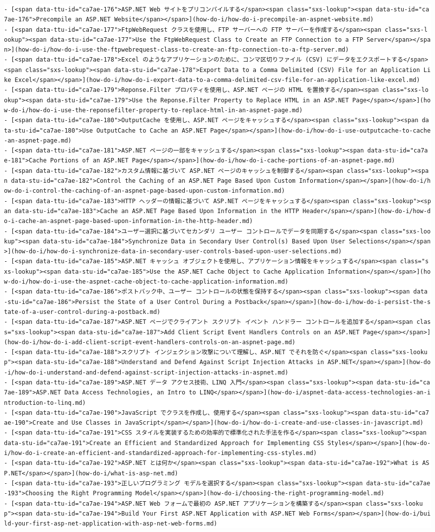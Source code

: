     - [<span data-ttu-id="ca7ae-176">ASP.NET Web サイトをプリコンパイルする</span><span class="sxs-lookup"><span data-stu-id="ca7ae-176">Precompile an ASP.NET Website</span></span>](how-do-i/how-do-i-precompile-an-aspnet-website.md)
    - [<span data-ttu-id="ca7ae-177">FtpWebRequest クラスを使用し、FTP サーバーへの FTP サーバーを作成する</span><span class="sxs-lookup"><span data-stu-id="ca7ae-177">Use the FtpWebRequest Class to Create an FTP Connection to a FTP Server</span></span>](how-do-i/how-do-i-use-the-ftpwebrequest-class-to-create-an-ftp-connection-to-a-ftp-server.md)
    - [<span data-ttu-id="ca7ae-178">Excel のようなアプリケーションのために、コンマ区切りファイル (CSV) にデータをエクスポートする</span><span class="sxs-lookup"><span data-stu-id="ca7ae-178">Export Data to a Comma Delimited (CSV) File for an Application Like Excel</span></span>](how-do-i/how-do-i-export-data-to-a-comma-delimited-csv-file-for-an-application-like-excel.md)
    - [<span data-ttu-id="ca7ae-179">Reponse.Filter プロパティを使用し、ASP.NET ページの HTML を置換する</span><span class="sxs-lookup"><span data-stu-id="ca7ae-179">Use the Reponse.Filter Property to Replace HTML in an ASP.NET Page</span></span>](how-do-i/how-do-i-use-the-reponsefilter-property-to-replace-html-in-an-aspnet-page.md)
    - [<span data-ttu-id="ca7ae-180">OutputCache を使用し、ASP.NET ページをキャッシュする</span><span class="sxs-lookup"><span data-stu-id="ca7ae-180">Use OutputCache to Cache an ASP.NET Page</span></span>](how-do-i/how-do-i-use-outputcache-to-cache-an-aspnet-page.md)
    - [<span data-ttu-id="ca7ae-181">ASP.NET ページの一部をキャッシュする</span><span class="sxs-lookup"><span data-stu-id="ca7ae-181">Cache Portions of an ASP.NET Page</span></span>](how-do-i/how-do-i-cache-portions-of-an-aspnet-page.md)
    - [<span data-ttu-id="ca7ae-182">カスタム情報に基づいて ASP.NET ページのキャッシュを制御する</span><span class="sxs-lookup"><span data-stu-id="ca7ae-182">Control the Caching of an ASP.NET Page Based Upon Custom Information</span></span>](how-do-i/how-do-i-control-the-caching-of-an-aspnet-page-based-upon-custom-information.md)
    - [<span data-ttu-id="ca7ae-183">HTTP ヘッダーの情報に基づいて ASP.NET ページをキャッシュする</span><span class="sxs-lookup"><span data-stu-id="ca7ae-183">Cache an ASP.NET Page Based Upon Information in the HTTP Header</span></span>](how-do-i/how-do-i-cache-an-aspnet-page-based-upon-information-in-the-http-header.md)
    - [<span data-ttu-id="ca7ae-184">ユーザー選択に基づいてセカンダリ ユーザー コントロールでデータを同期する</span><span class="sxs-lookup"><span data-stu-id="ca7ae-184">Synchronize Data in Secondary User Control(s) Based Upon User Selections</span></span>](how-do-i/how-do-i-synchronize-data-in-secondary-user-controls-based-upon-user-selections.md)
    - [<span data-ttu-id="ca7ae-185">ASP.NET キャッシュ オブジェクトを使用し、アプリケーション情報をキャッシュする</span><span class="sxs-lookup"><span data-stu-id="ca7ae-185">Use the ASP.NET Cache Object to Cache Application Information</span></span>](how-do-i/how-do-i-use-the-aspnet-cache-object-to-cache-application-information.md)
    - [<span data-ttu-id="ca7ae-186">ポストバック中、ユーザー コントロールの状態を保持する</span><span class="sxs-lookup"><span data-stu-id="ca7ae-186">Persist the State of a User Control During a Postback</span></span>](how-do-i/how-do-i-persist-the-state-of-a-user-control-during-a-postback.md)
    - [<span data-ttu-id="ca7ae-187">ASP.NET ページでクライアント スクリプト イベント ハンドラー コントロールを追加する</span><span class="sxs-lookup"><span data-stu-id="ca7ae-187">Add Client Script Event Handlers Controls on an ASP.NET Page</span></span>](how-do-i/how-do-i-add-client-script-event-handlers-controls-on-an-aspnet-page.md)
    - [<span data-ttu-id="ca7ae-188">スクリプト インジェクション攻撃について理解し、ASP.NET でそれを防ぐ</span><span class="sxs-lookup"><span data-stu-id="ca7ae-188">Understand and Defend Against Script Injection Attacks in ASP.NET</span></span>](how-do-i/how-do-i-understand-and-defend-against-script-injection-attacks-in-aspnet.md)
    - [<span data-ttu-id="ca7ae-189">ASP.NET データ アクセス技術、LINQ 入門</span><span class="sxs-lookup"><span data-stu-id="ca7ae-189">ASP.NET Data Access Technologies, an Intro to LINQ</span></span>](how-do-i/aspnet-data-access-technologies-an-introduction-to-linq.md)
    - [<span data-ttu-id="ca7ae-190">JavaScript でクラスを作成し、使用する</span><span class="sxs-lookup"><span data-stu-id="ca7ae-190">Create and Use Classes in JavaScript</span></span>](how-do-i/how-do-i-create-and-use-classes-in-javascript.md)
    - [<span data-ttu-id="ca7ae-191">CSS スタイルを実装するための効率的で標準化された手法を作る</span><span class="sxs-lookup"><span data-stu-id="ca7ae-191">Create an Efficient and Standardized Approach for Implementing CSS Styles</span></span>](how-do-i/how-do-i-create-an-efficient-and-standardized-approach-for-implementing-css-styles.md)
    - [<span data-ttu-id="ca7ae-192">ASP.NET とは何か</span><span class="sxs-lookup"><span data-stu-id="ca7ae-192">What is ASP.NET</span></span>](how-do-i/what-is-asp-net.md)
    - [<span data-ttu-id="ca7ae-193">正しいプログラミング モデルを選択する</span><span class="sxs-lookup"><span data-stu-id="ca7ae-193">Choosing the Right Programming Model</span></span>](how-do-i/choosing-the-right-programming-model.md)
    - [<span data-ttu-id="ca7ae-194">ASP.NET Web フォームで最初の ASP.NET アプリケーションを構築する</span><span class="sxs-lookup"><span data-stu-id="ca7ae-194">Build Your First ASP.NET Application with ASP.NET Web Forms</span></span>](how-do-i/build-your-first-asp-net-application-with-asp-net-web-forms.md)